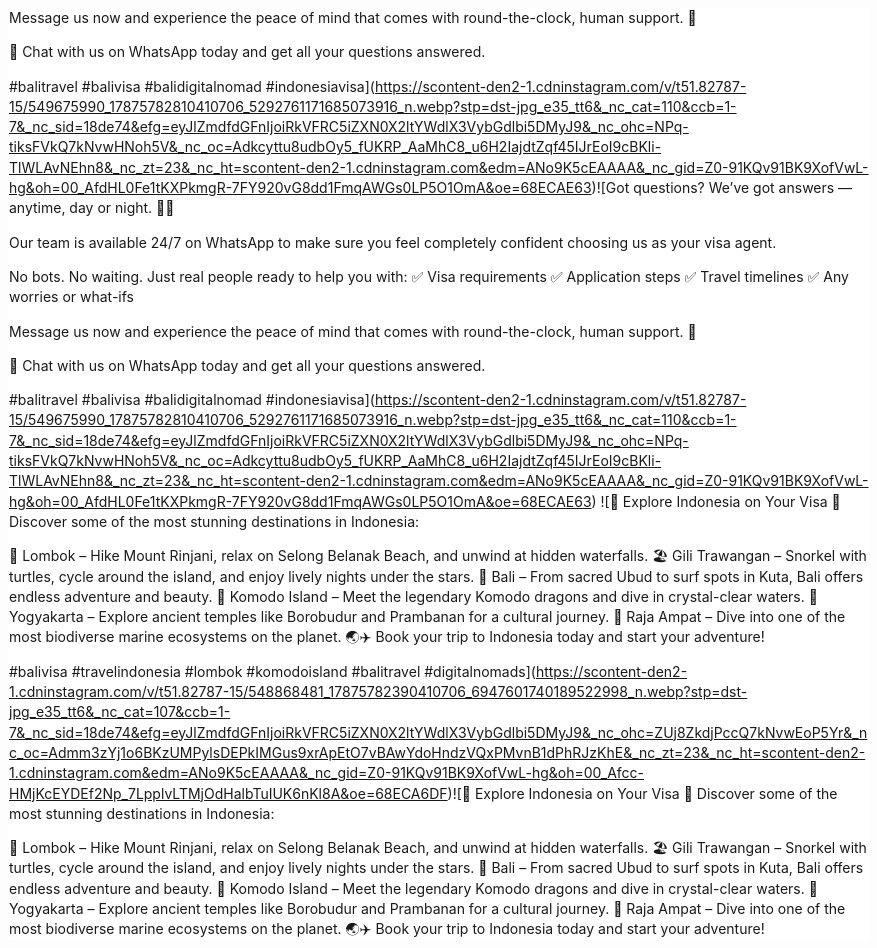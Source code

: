Message us now and experience the peace of mind that comes with round-the-clock, human support. 💚

📲 Chat with us on WhatsApp today and get all your questions answered.

#balitravel #balivisa #balidigitalnomad #indonesiavisa](https://scontent-den2-1.cdninstagram.com/v/t51.82787-15/549675990_17875782810410706_5292761171685073916_n.webp?stp=dst-jpg_e35_tt6&_nc_cat=110&ccb=1-7&_nc_sid=18de74&efg=eyJlZmdfdGFnIjoiRkVFRC5iZXN0X2ltYWdlX3VybGdlbi5DMyJ9&_nc_ohc=NPq-tiksFVkQ7kNvwHNoh5V&_nc_oc=Adkcyttu8udbOy5_fUKRP_AaMhC8_u6H2IajdtZqf45IJrEoI9cBKli-TlWLAvNEhn8&_nc_zt=23&_nc_ht=scontent-den2-1.cdninstagram.com&edm=ANo9K5cEAAAA&_nc_gid=Z0-91KQv91BK9XofVwL-hg&oh=00_AfdHL0Fe1tKXPkmgR-7FY920vG8dd1FmqAWGs0LP5O1OmA&oe=68ECAE63)![Got questions? We’ve got answers — anytime, day or night. 🌙✨

Our team is available 24/7 on WhatsApp to make sure you feel completely confident choosing us as your visa agent.

No bots. No waiting. Just real people ready to help you with:
✅ Visa requirements
✅ Application steps
✅ Travel timelines
✅ Any worries or what-ifs

Message us now and experience the peace of mind that comes with round-the-clock, human support. 💚

📲 Chat with us on WhatsApp today and get all your questions answered.

#balitravel #balivisa #balidigitalnomad #indonesiavisa](https://scontent-den2-1.cdninstagram.com/v/t51.82787-15/549675990_17875782810410706_5292761171685073916_n.webp?stp=dst-jpg_e35_tt6&_nc_cat=110&ccb=1-7&_nc_sid=18de74&efg=eyJlZmdfdGFnIjoiRkVFRC5iZXN0X2ltYWdlX3VybGdlbi5DMyJ9&_nc_ohc=NPq-tiksFVkQ7kNvwHNoh5V&_nc_oc=Adkcyttu8udbOy5_fUKRP_AaMhC8_u6H2IajdtZqf45IJrEoI9cBKli-TlWLAvNEhn8&_nc_zt=23&_nc_ht=scontent-den2-1.cdninstagram.com&edm=ANo9K5cEAAAA&_nc_gid=Z0-91KQv91BK9XofVwL-hg&oh=00_AfdHL0Fe1tKXPkmgR-7FY920vG8dd1FmqAWGs0LP5O1OmA&oe=68ECAE63)
![🌴 Explore Indonesia on Your Visa 🌴
Discover some of the most stunning destinations in Indonesia:

🌊 Lombok – Hike Mount Rinjani, relax on Selong Belanak Beach, and unwind at hidden waterfalls.
🏖️ Gili Trawangan – Snorkel with turtles, cycle around the island, and enjoy lively nights under the stars.
🌺 Bali – From sacred Ubud to surf spots in Kuta, Bali offers endless adventure and beauty.
🐉 Komodo Island – Meet the legendary Komodo dragons and dive in crystal-clear waters.
🕌 Yogyakarta – Explore ancient temples like Borobudur and Prambanan for a cultural journey.
🌊 Raja Ampat – Dive into one of the most biodiverse marine ecosystems on the planet.
🌏✈️ Book your trip to Indonesia today and start your adventure!

#balivisa #travelindonesia #lombok #komodoisland #balitravel #digitalnomads](https://scontent-den2-1.cdninstagram.com/v/t51.82787-15/548868481_17875782390410706_6947601740189522998_n.webp?stp=dst-jpg_e35_tt6&_nc_cat=107&ccb=1-7&_nc_sid=18de74&efg=eyJlZmdfdGFnIjoiRkVFRC5iZXN0X2ltYWdlX3VybGdlbi5DMyJ9&_nc_ohc=ZUj8ZkdjPccQ7kNvwEoP5Yr&_nc_oc=Admm3zYj1o6BKzUMPylsDEPkIMGus9xrApEtO7vBAwYdoHndzVQxPMvnB1dPhRJzKhE&_nc_zt=23&_nc_ht=scontent-den2-1.cdninstagram.com&edm=ANo9K5cEAAAA&_nc_gid=Z0-91KQv91BK9XofVwL-hg&oh=00_Afcc-HMjKcEYDEf2Np_7LpplvLTMjOdHalbTuIUK6nKl8A&oe=68ECA6DF)![🌴 Explore Indonesia on Your Visa 🌴
Discover some of the most stunning destinations in Indonesia:

🌊 Lombok – Hike Mount Rinjani, relax on Selong Belanak Beach, and unwind at hidden waterfalls.
🏖️ Gili Trawangan – Snorkel with turtles, cycle around the island, and enjoy lively nights under the stars.
🌺 Bali – From sacred Ubud to surf spots in Kuta, Bali offers endless adventure and beauty.
🐉 Komodo Island – Meet the legendary Komodo dragons and dive in crystal-clear waters.
🕌 Yogyakarta – Explore ancient temples like Borobudur and Prambanan for a cultural journey.
🌊 Raja Ampat – Dive into one of the most biodiverse marine ecosystems on the planet.
🌏✈️ Book your trip to Indonesia today and start your adventure!
